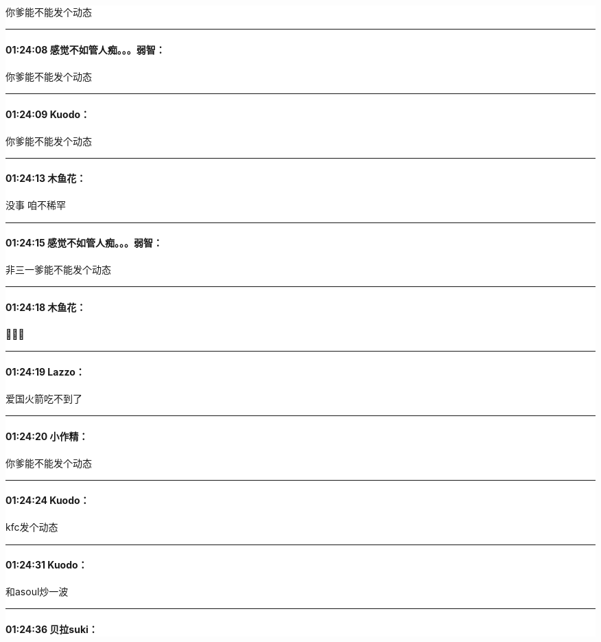 你爹能不能发个动态

*****

#### 01:24:08  感觉不如管人痴。。。弱智：

你爹能不能发个动态

*****

#### 01:24:09  Kuodo：

你爹能不能发个动态

*****

#### 01:24:13  木鱼花：

没事 咱不稀罕

*****

#### 01:24:15  感觉不如管人痴。。。弱智：

非三一爹能不能发个动态

*****

#### 01:24:18  木鱼花：

👋👋👋

*****

#### 01:24:19  Lazzo：

爱国火箭吃不到了

*****

#### 01:24:20  小作精：

你爹能不能发个动态

*****

#### 01:24:24  Kuodo：

kfc发个动态

*****

#### 01:24:31  Kuodo：

和asoul炒一波

*****

#### 01:24:36  贝拉suki：
